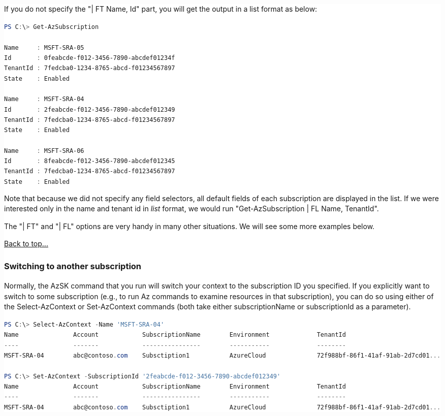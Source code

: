 If you do not specify the "| FT Name, Id" part, you will get the output in a list format as below:

```PowerShell
PS C:\> Get-AzSubscription

Name     : MSFT-SRA-05
Id       : 0feabcde-f012-3456-7890-abcdef01234f
TenantId : 7fedcba0-1234-8765-abcd-f01234567897
State    : Enabled

Name     : MSFT-SRA-04
Id       : 2feabcde-f012-3456-7890-abcdef012349
TenantId : 7fedcba0-1234-8765-abcd-f01234567897
State    : Enabled

Name     : MSFT-SRA-06
Id       : 8feabcde-f012-3456-7890-abcdef012345
TenantId : 7fedcba0-1234-8765-abcd-f01234567897
State    : Enabled
```
Note that because we did not specify any field selectors, all default fields of each subscription are displayed in the list.
If we were interested only in the name and tenant id in *list* format, we would run "Get-AzSubscription | FL Name, TenantId".

The "| FT" and "| FL" options are very handy in many other situations. We will see some more examples below.


[Back to top...](README.md#list-of-tips)

### Switching to another subscription

Normally, the AzSK command that you run will switch your context to the subscription ID you specified. If you explicitly want
to switch to some subscription (e.g., to run Az commands to examine resources in that subscription), you can do so using either of
the Select-AzContext or Set-AzContext commands (both take either subscriptionName or subscriptionId as a parameter).

```PowerShell
PS C:\> Select-AzContext -Name 'MSFT-SRA-04'
Name               Account            SubscriptionName        Environment             TenantId                          
----               -------            ----------------        -----------             --------                          
MSFT-SRA-04        abc@contoso.com    Subsctiption1           AzureCloud              72f988bf-86f1-41af-91ab-2d7cd01...

PS C:\> Set-AzContext -SubscriptionId '2feabcde-f012-3456-7890-abcdef012349'
Name               Account            SubscriptionName        Environment             TenantId                          
----               -------            ----------------        -----------             --------                          
MSFT-SRA-04        abc@contoso.com    Subsctiption1           AzureCloud              72f988bf-86f1-41af-91ab-2d7cd01...
```
